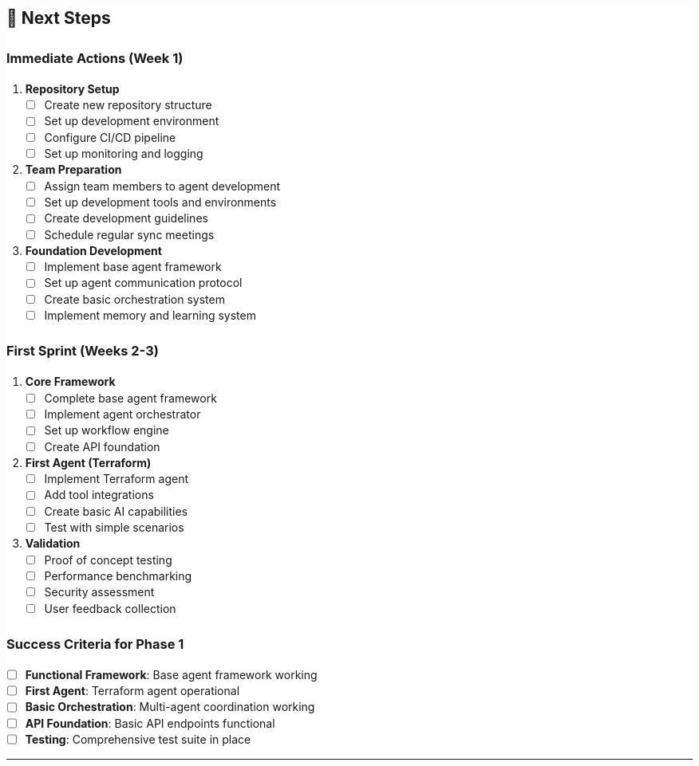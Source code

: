 
## 🚀 Next Steps

### Immediate Actions (Week 1)

1. **Repository Setup**
   - [ ] Create new repository structure
   - [ ] Set up development environment
   - [ ] Configure CI/CD pipeline
   - [ ] Set up monitoring and logging

2. **Team Preparation**
   - [ ] Assign team members to agent development
   - [ ] Set up development tools and environments
   - [ ] Create development guidelines
   - [ ] Schedule regular sync meetings

3. **Foundation Development**
   - [ ] Implement base agent framework
   - [ ] Set up agent communication protocol
   - [ ] Create basic orchestration system
   - [ ] Implement memory and learning system

### First Sprint (Weeks 2-3)

1. **Core Framework**
   - [ ] Complete base agent framework
   - [ ] Implement agent orchestrator
   - [ ] Set up workflow engine
   - [ ] Create API foundation

2. **First Agent (Terraform)**
   - [ ] Implement Terraform agent
   - [ ] Add tool integrations
   - [ ] Create basic AI capabilities
   - [ ] Test with simple scenarios

3. **Validation**
   - [ ] Proof of concept testing
   - [ ] Performance benchmarking
   - [ ] Security assessment
   - [ ] User feedback collection

### Success Criteria for Phase 1

- [ ] **Functional Framework**: Base agent framework working
- [ ] **First Agent**: Terraform agent operational
- [ ] **Basic Orchestration**: Multi-agent coordination working
- [ ] **API Foundation**: Basic API endpoints functional
- [ ] **Testing**: Comprehensive test suite in place

---
